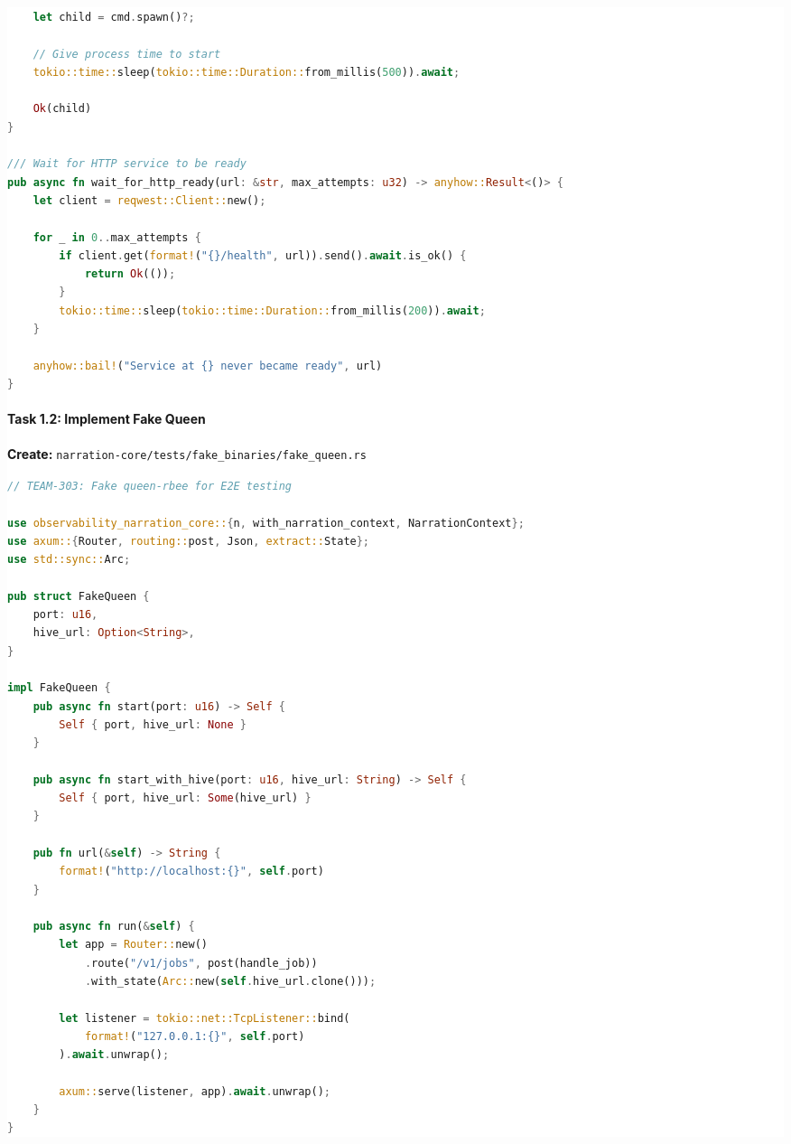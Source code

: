 ```rust
    let child = cmd.spawn()?;
    
    // Give process time to start
    tokio::time::sleep(tokio::time::Duration::from_millis(500)).await;
    
    Ok(child)
}

/// Wait for HTTP service to be ready
pub async fn wait_for_http_ready(url: &str, max_attempts: u32) -> anyhow::Result<()> {
    let client = reqwest::Client::new();
    
    for _ in 0..max_attempts {
        if client.get(format!("{}/health", url)).send().await.is_ok() {
            return Ok(());
        }
        tokio::time::sleep(tokio::time::Duration::from_millis(200)).await;
    }
    
    anyhow::bail!("Service at {} never became ready", url)
}
```

#### Task 1.2: Implement Fake Queen

**Create:** `narration-core/tests/fake_binaries/fake_queen.rs`

```rust
// TEAM-303: Fake queen-rbee for E2E testing

use observability_narration_core::{n, with_narration_context, NarrationContext};
use axum::{Router, routing::post, Json, extract::State};
use std::sync::Arc;

pub struct FakeQueen {
    port: u16,
    hive_url: Option<String>,
}

impl FakeQueen {
    pub async fn start(port: u16) -> Self {
        Self { port, hive_url: None }
    }
    
    pub async fn start_with_hive(port: u16, hive_url: String) -> Self {
        Self { port, hive_url: Some(hive_url) }
    }
    
    pub fn url(&self) -> String {
        format!("http://localhost:{}", self.port)
    }
    
    pub async fn run(&self) {
        let app = Router::new()
            .route("/v1/jobs", post(handle_job))
            .with_state(Arc::new(self.hive_url.clone()));
        
        let listener = tokio::net::TcpListener::bind(
            format!("127.0.0.1:{}", self.port)
        ).await.unwrap();
        
        axum::serve(listener, app).await.unwrap();
    }
}
```